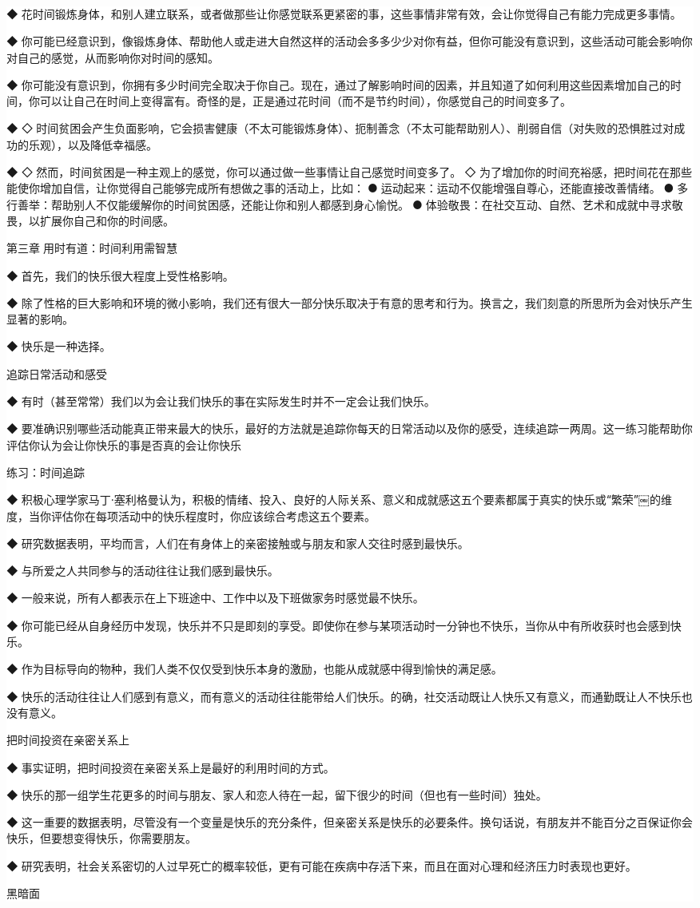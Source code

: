 ◆ 花时间锻炼身体，和别人建立联系，或者做那些让你感觉联系更紧密的事，这些事情非常有效，会让你觉得自己有能力完成更多事情。


◆ 你可能已经意识到，像锻炼身体、帮助他人或走进大自然这样的活动会多多少少对你有益，但你可能没有意识到，这些活动可能会影响你对自己的感觉，从而影响你对时间的感知。

◆ 你可能没有意识到，你拥有多少时间完全取决于你自己。现在，通过了解影响时间的因素，并且知道了如何利用这些因素增加自己的时间，你可以让自己在时间上变得富有。奇怪的是，正是通过花时间（而不是节约时间），你感觉自己的时间变多了。


◆ ◇ 时间贫困会产生负面影响，它会损害健康（不太可能锻炼身体）、扼制善念（不太可能帮助别人）、削弱自信（对失败的恐惧胜过对成功的乐观），以及降低幸福感。

◆ ◇ 然而，时间贫困是一种主观上的感觉，你可以通过做一些事情让自己感觉时间变多了。
◇ 为了增加你的时间充裕感，把时间花在那些能使你增加自信，让你觉得自己能够完成所有想做之事的活动上，比如：
● 运动起来：运动不仅能增强自尊心，还能直接改善情绪。
● 多行善举：帮助别人不仅能缓解你的时间贫困感，还能让你和别人都感到身心愉悦。
● 体验敬畏：在社交互动、自然、艺术和成就中寻求敬畏，以扩展你自己和你的时间感。



第三章 用时有道：时间利用需智慧

◆ 首先，我们的快乐很大程度上受性格影响。

◆ 除了性格的巨大影响和环境的微小影响，我们还有很大一部分快乐取决于有意的思考和行为。换言之，我们刻意的所思所为会对快乐产生显著的影响。

◆ 快乐是一种选择。


追踪日常活动和感受

◆ 有时（甚至常常）我们以为会让我们快乐的事在实际发生时并不一定会让我们快乐。


◆ 要准确识别哪些活动能真正带来最大的快乐，最好的方法就是追踪你每天的日常活动以及你的感受，连续追踪一两周。这一练习能帮助你评估你认为会让你快乐的事是否真的会让你快乐


练习：时间追踪

◆ 积极心理学家马丁·塞利格曼认为，积极的情绪、投入、良好的人际关系、意义和成就感这五个要素都属于真实的快乐或“繁荣”￼的维度，当你评估你在每项活动中的快乐程度时，你应该综合考虑这五个要素。

◆ 研究数据表明，平均而言，人们在有身体上的亲密接触或与朋友和家人交往时感到最快乐。

◆ 与所爱之人共同参与的活动往往让我们感到最快乐。


◆ 一般来说，所有人都表示在上下班途中、工作中以及下班做家务时感觉最不快乐。


◆ 你可能已经从自身经历中发现，快乐并不只是即刻的享受。即使你在参与某项活动时一分钟也不快乐，当你从中有所收获时也会感到快乐。

◆ 作为目标导向的物种，我们人类不仅仅受到快乐本身的激励，也能从成就感中得到愉快的满足感。

◆ 快乐的活动往往让人们感到有意义，而有意义的活动往往能带给人们快乐。的确，社交活动既让人快乐又有意义，而通勤既让人不快乐也没有意义。


把时间投资在亲密关系上

◆ 事实证明，把时间投资在亲密关系上是最好的利用时间的方式。

◆ 快乐的那一组学生花更多的时间与朋友、家人和恋人待在一起，留下很少的时间（但也有一些时间）独处。

◆ 这一重要的数据表明，尽管没有一个变量是快乐的充分条件，但亲密关系是快乐的必要条件。换句话说，有朋友并不能百分之百保证你会快乐，但要想变得快乐，你需要朋友。

◆ 研究表明，社会关系密切的人过早死亡的概率较低，更有可能在疾病中存活下来，而且在面对心理和经济压力时表现也更好。


黑暗面
